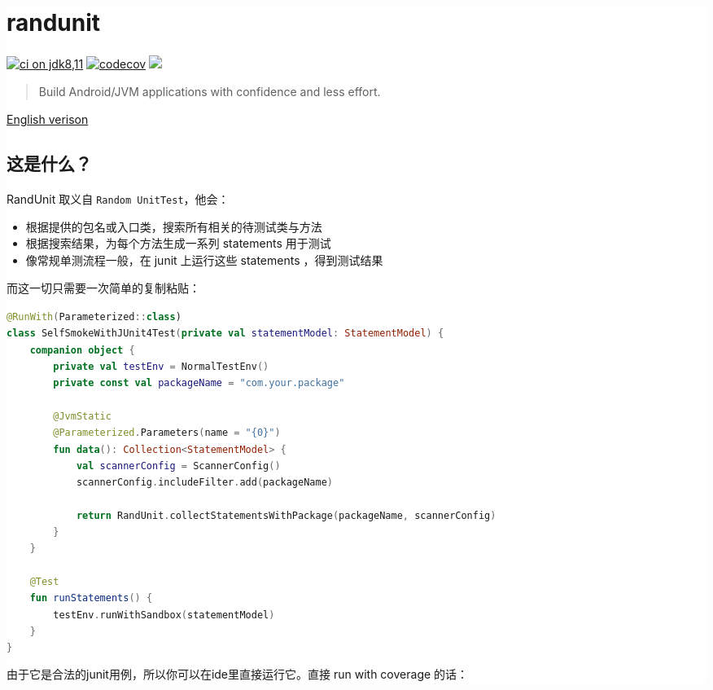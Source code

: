 # randunit

[![ci on jdk8,11](https://github.com/williamfzc/randunit/workflows/Android%20CI/badge.svg)](https://github.com/williamfzc/randunit)
[![codecov](https://codecov.io/gh/williamfzc/randunit/branch/main/graph/badge.svg?token=FNCFFQFVP8)](https://codecov.io/gh/williamfzc/randunit)
[![](https://jitpack.io/v/williamfzc/randunit.svg)](https://jitpack.io/#williamfzc/randunit)

> Build Android/JVM applications with confidence and less effort.

[English verison](./README.md)

## 这是什么？

RandUnit 取义自 `Random UnitTest`，他会：

- 根据提供的包名或入口类，搜索所有相关的待测试类与方法
- 根据搜索结果，为每个方法生成一系列 statements 用于测试
- 像常规单测流程一般，在 junit 上运行这些 statements ，得到测试结果

而这一切只需要一次简单的复制粘贴：

```kotlin
@RunWith(Parameterized::class)
class SelfSmokeWithJUnit4Test(private val statementModel: StatementModel) {
    companion object {
        private val testEnv = NormalTestEnv()
        private const val packageName = "com.your.package"

        @JvmStatic
        @Parameterized.Parameters(name = "{0}")
        fun data(): Collection<StatementModel> {
            val scannerConfig = ScannerConfig()
            scannerConfig.includeFilter.add(packageName)

            return RandUnit.collectStatementsWithPackage(packageName, scannerConfig)
        }
    }

    @Test
    fun runStatements() {
        testEnv.runWithSandbox(statementModel)
    }
}
```

由于它是合法的junit用例，所以你可以在ide里直接运行它。直接 run with coverage 的话：
